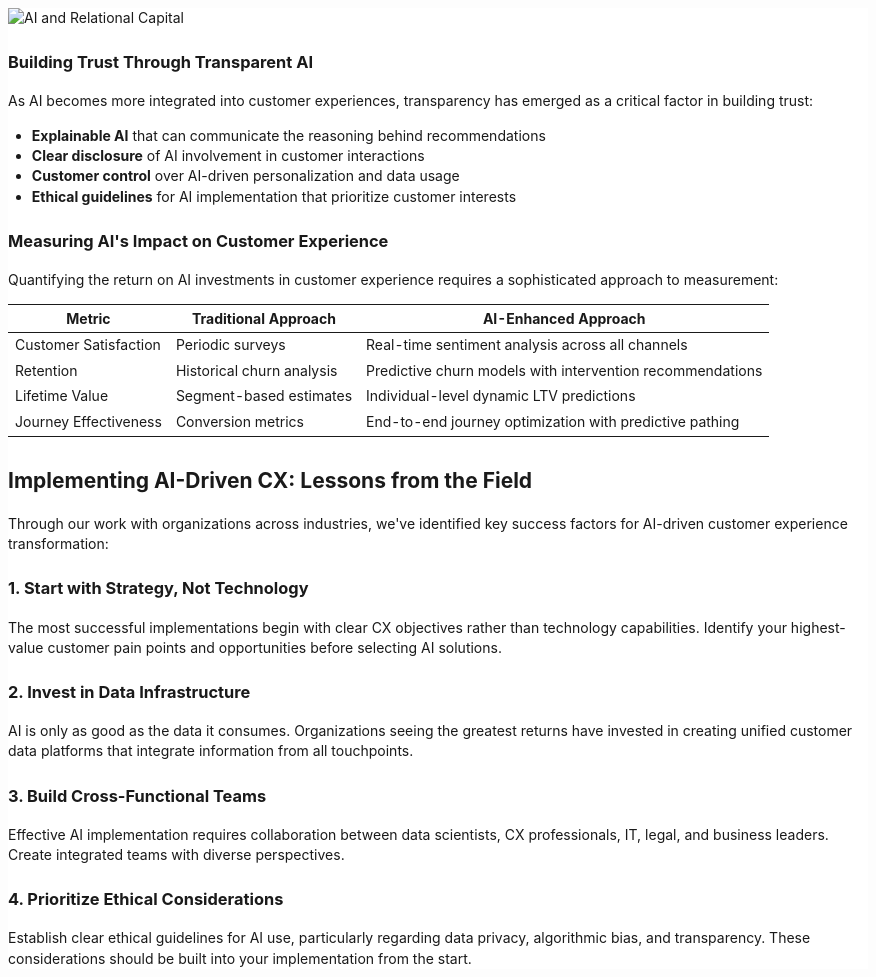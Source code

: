 ![AI and Relational Capital](/assets/images/blog/ai-relational-capital.jpg)

### Building Trust Through Transparent AI

As AI becomes more integrated into customer experiences, transparency has emerged as a critical factor in building trust:

- **Explainable AI** that can communicate the reasoning behind recommendations
- **Clear disclosure** of AI involvement in customer interactions
- **Customer control** over AI-driven personalization and data usage
- **Ethical guidelines** for AI implementation that prioritize customer interests

### Measuring AI's Impact on Customer Experience

Quantifying the return on AI investments in customer experience requires a sophisticated approach to measurement:

| Metric | Traditional Approach | AI-Enhanced Approach |
|--------|----------------------|----------------------|
| Customer Satisfaction | Periodic surveys | Real-time sentiment analysis across all channels |
| Retention | Historical churn analysis | Predictive churn models with intervention recommendations |
| Lifetime Value | Segment-based estimates | Individual-level dynamic LTV predictions |
| Journey Effectiveness | Conversion metrics | End-to-end journey optimization with predictive pathing |

## Implementing AI-Driven CX: Lessons from the Field

Through our work with organizations across industries, we've identified key success factors for AI-driven customer experience transformation:

### 1. Start with Strategy, Not Technology

The most successful implementations begin with clear CX objectives rather than technology capabilities. Identify your highest-value customer pain points and opportunities before selecting AI solutions.

### 2. Invest in Data Infrastructure

AI is only as good as the data it consumes. Organizations seeing the greatest returns have invested in creating unified customer data platforms that integrate information from all touchpoints.

### 3. Build Cross-Functional Teams

Effective AI implementation requires collaboration between data scientists, CX professionals, IT, legal, and business leaders. Create integrated teams with diverse perspectives.

### 4. Prioritize Ethical Considerations

Establish clear ethical guidelines for AI use, particularly regarding data privacy, algorithmic bias, and transparency. These considerations should be built into your implementation from the start.
